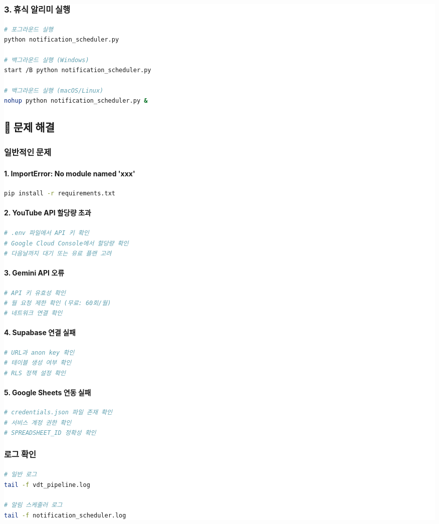 ### 3. 휴식 알리미 실행
```bash
# 포그라운드 실행
python notification_scheduler.py

# 백그라운드 실행 (Windows)
start /B python notification_scheduler.py

# 백그라운드 실행 (macOS/Linux)
nohup python notification_scheduler.py &
```

## 🔧 문제 해결

### 일반적인 문제

#### 1. ImportError: No module named 'xxx'
```bash
pip install -r requirements.txt
```

#### 2. YouTube API 할당량 초과
```bash
# .env 파일에서 API 키 확인
# Google Cloud Console에서 할당량 확인
# 다음날까지 대기 또는 유료 플랜 고려
```

#### 3. Gemini API 오류
```bash
# API 키 유효성 확인
# 월 요청 제한 확인 (무료: 60회/월)
# 네트워크 연결 확인
```

#### 4. Supabase 연결 실패
```bash
# URL과 anon key 확인
# 테이블 생성 여부 확인
# RLS 정책 설정 확인
```

#### 5. Google Sheets 연동 실패
```bash
# credentials.json 파일 존재 확인
# 서비스 계정 권한 확인
# SPREADSHEET_ID 정확성 확인
```

### 로그 확인
```bash
# 일반 로그
tail -f vdt_pipeline.log

# 알림 스케줄러 로그
tail -f notification_scheduler.log
```
